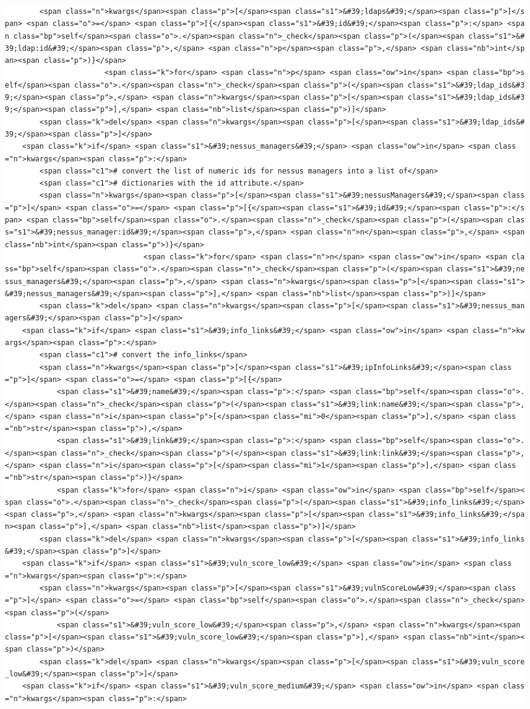             <span class="n">kwargs</span><span class="p">[</span><span class="s1">&#39;ldaps&#39;</span><span class="p">]</span> <span class="o">=</span> <span class="p">[{</span><span class="s1">&#39;id&#39;</span><span class="p">:</span> <span class="bp">self</span><span class="o">.</span><span class="n">_check</span><span class="p">(</span><span class="s1">&#39;ldap:id&#39;</span><span class="p">,</span> <span class="n">p</span><span class="p">,</span> <span class="nb">int</span><span class="p">)}</span>
                           <span class="k">for</span> <span class="n">p</span> <span class="ow">in</span> <span class="bp">self</span><span class="o">.</span><span class="n">_check</span><span class="p">(</span><span class="s1">&#39;ldap_ids&#39;</span><span class="p">,</span> <span class="n">kwargs</span><span class="p">[</span><span class="s1">&#39;ldap_ids&#39;</span><span class="p">],</span> <span class="nb">list</span><span class="p">)]</span>
            <span class="k">del</span> <span class="n">kwargs</span><span class="p">[</span><span class="s1">&#39;ldap_ids&#39;</span><span class="p">]</span>
        <span class="k">if</span> <span class="s1">&#39;nessus_managers&#39;</span> <span class="ow">in</span> <span class="n">kwargs</span><span class="p">:</span>
            <span class="c1"># convert the list of numeric ids for nessus managers into a list of</span>
            <span class="c1"># dictionaries with the id attribute.</span>
            <span class="n">kwargs</span><span class="p">[</span><span class="s1">&#39;nessusManagers&#39;</span><span class="p">]</span> <span class="o">=</span> <span class="p">[{</span><span class="s1">&#39;id&#39;</span><span class="p">:</span> <span class="bp">self</span><span class="o">.</span><span class="n">_check</span><span class="p">(</span><span class="s1">&#39;nessus_manager:id&#39;</span><span class="p">,</span> <span class="n">n</span><span class="p">,</span> <span class="nb">int</span><span class="p">)}</span>
                                    <span class="k">for</span> <span class="n">n</span> <span class="ow">in</span> <span class="bp">self</span><span class="o">.</span><span class="n">_check</span><span class="p">(</span><span class="s1">&#39;nessus_managers&#39;</span><span class="p">,</span> <span class="n">kwargs</span><span class="p">[</span><span class="s1">&#39;nessus_managers&#39;</span><span class="p">],</span> <span class="nb">list</span><span class="p">)]</span>
            <span class="k">del</span> <span class="n">kwargs</span><span class="p">[</span><span class="s1">&#39;nessus_managers&#39;</span><span class="p">]</span>
        <span class="k">if</span> <span class="s1">&#39;info_links&#39;</span> <span class="ow">in</span> <span class="n">kwargs</span><span class="p">:</span>
            <span class="c1"># convert the info_links</span>
            <span class="n">kwargs</span><span class="p">[</span><span class="s1">&#39;ipInfoLinks&#39;</span><span class="p">]</span> <span class="o">=</span> <span class="p">[{</span>
                <span class="s1">&#39;name&#39;</span><span class="p">:</span> <span class="bp">self</span><span class="o">.</span><span class="n">_check</span><span class="p">(</span><span class="s1">&#39;link:name&#39;</span><span class="p">,</span> <span class="n">i</span><span class="p">[</span><span class="mi">0</span><span class="p">],</span> <span class="nb">str</span><span class="p">),</span>
                <span class="s1">&#39;link&#39;</span><span class="p">:</span> <span class="bp">self</span><span class="o">.</span><span class="n">_check</span><span class="p">(</span><span class="s1">&#39;link:link&#39;</span><span class="p">,</span> <span class="n">i</span><span class="p">[</span><span class="mi">1</span><span class="p">],</span> <span class="nb">str</span><span class="p">)}</span>
                <span class="k">for</span> <span class="n">i</span> <span class="ow">in</span> <span class="bp">self</span><span class="o">.</span><span class="n">_check</span><span class="p">(</span><span class="s1">&#39;info_links&#39;</span><span class="p">,</span> <span class="n">kwargs</span><span class="p">[</span><span class="s1">&#39;info_links&#39;</span><span class="p">],</span> <span class="nb">list</span><span class="p">)]</span>
            <span class="k">del</span> <span class="n">kwargs</span><span class="p">[</span><span class="s1">&#39;info_links&#39;</span><span class="p">]</span>
        <span class="k">if</span> <span class="s1">&#39;vuln_score_low&#39;</span> <span class="ow">in</span> <span class="n">kwargs</span><span class="p">:</span>
            <span class="n">kwargs</span><span class="p">[</span><span class="s1">&#39;vulnScoreLow&#39;</span><span class="p">]</span> <span class="o">=</span> <span class="bp">self</span><span class="o">.</span><span class="n">_check</span><span class="p">(</span>
                <span class="s1">&#39;vuln_score_low&#39;</span><span class="p">,</span> <span class="n">kwargs</span><span class="p">[</span><span class="s1">&#39;vuln_score_low&#39;</span><span class="p">],</span> <span class="nb">int</span><span class="p">)</span>
            <span class="k">del</span> <span class="n">kwargs</span><span class="p">[</span><span class="s1">&#39;vuln_score_low&#39;</span><span class="p">]</span>
        <span class="k">if</span> <span class="s1">&#39;vuln_score_medium&#39;</span> <span class="ow">in</span> <span class="n">kwargs</span><span class="p">:</span>